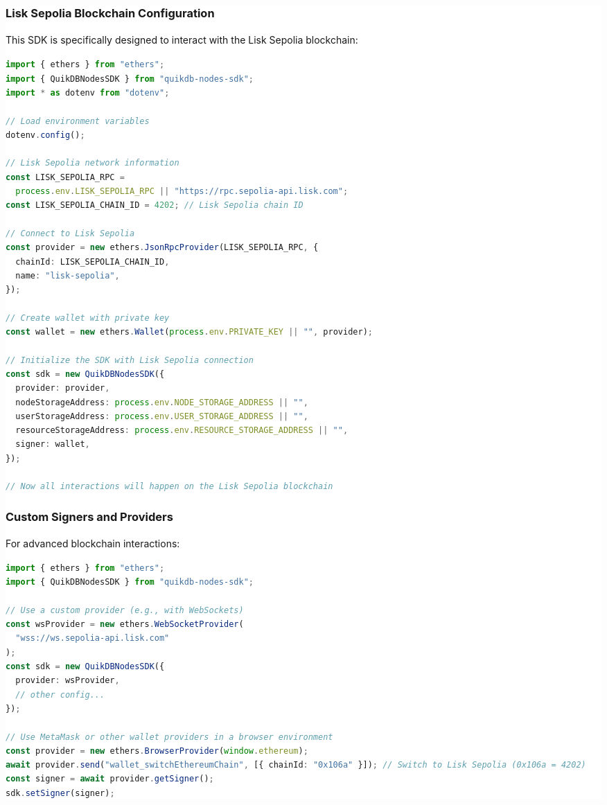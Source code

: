 ### Lisk Sepolia Blockchain Configuration

This SDK is specifically designed to interact with the Lisk Sepolia blockchain:

```typescript
import { ethers } from "ethers";
import { QuikDBNodesSDK } from "quikdb-nodes-sdk";
import * as dotenv from "dotenv";

// Load environment variables
dotenv.config();

// Lisk Sepolia network information
const LISK_SEPOLIA_RPC =
  process.env.LISK_SEPOLIA_RPC || "https://rpc.sepolia-api.lisk.com";
const LISK_SEPOLIA_CHAIN_ID = 4202; // Lisk Sepolia chain ID

// Connect to Lisk Sepolia
const provider = new ethers.JsonRpcProvider(LISK_SEPOLIA_RPC, {
  chainId: LISK_SEPOLIA_CHAIN_ID,
  name: "lisk-sepolia",
});

// Create wallet with private key
const wallet = new ethers.Wallet(process.env.PRIVATE_KEY || "", provider);

// Initialize the SDK with Lisk Sepolia connection
const sdk = new QuikDBNodesSDK({
  provider: provider,
  nodeStorageAddress: process.env.NODE_STORAGE_ADDRESS || "",
  userStorageAddress: process.env.USER_STORAGE_ADDRESS || "",
  resourceStorageAddress: process.env.RESOURCE_STORAGE_ADDRESS || "",
  signer: wallet,
});

// Now all interactions will happen on the Lisk Sepolia blockchain
```

### Custom Signers and Providers

For advanced blockchain interactions:

```typescript
import { ethers } from "ethers";
import { QuikDBNodesSDK } from "quikdb-nodes-sdk";

// Use a custom provider (e.g., with WebSockets)
const wsProvider = new ethers.WebSocketProvider(
  "wss://ws.sepolia-api.lisk.com"
);
const sdk = new QuikDBNodesSDK({
  provider: wsProvider,
  // other config...
});

// Use MetaMask or other wallet providers in a browser environment
const provider = new ethers.BrowserProvider(window.ethereum);
await provider.send("wallet_switchEthereumChain", [{ chainId: "0x106a" }]); // Switch to Lisk Sepolia (0x106a = 4202)
const signer = await provider.getSigner();
sdk.setSigner(signer);
```
